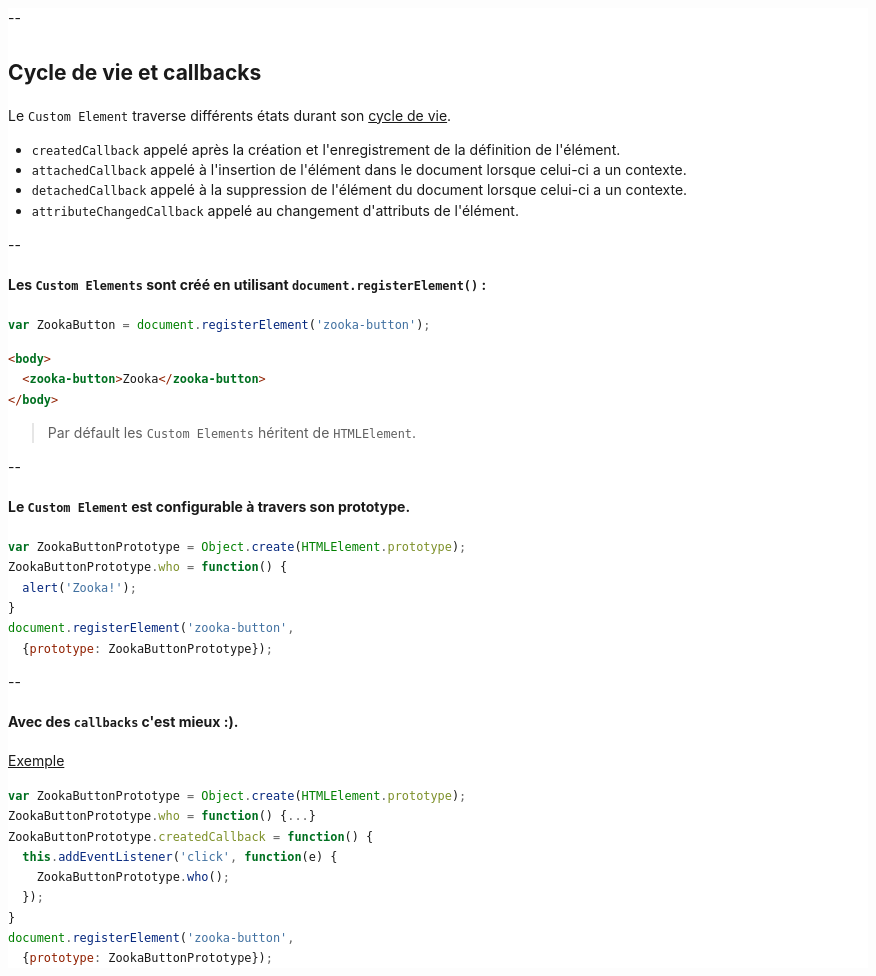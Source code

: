 --


## Cycle de vie et callbacks

Le `Custom Element` traverse différents états durant son [cycle de vie](http://w3c.github.io/webcomponents/spec/custom/#dfn-lifecycle-callbacks).

* `createdCallback` appelé après la création et l'enregistrement de la définition de l'élément.
* `attachedCallback` appelé à l'insertion de l'élément dans le document lorsque celui-ci a un contexte.
* `detachedCallback` appelé à la suppression de l'élément du document lorsque celui-ci a un contexte.
* `attributeChangedCallback` appelé au changement d'attributs de l'élément.

--

#### Les `Custom Elements` sont créé en utilisant `document.registerElement()` :

```javascript
var ZookaButton = document.registerElement('zooka-button');
```
```html
<body>
  <zooka-button>Zooka</zooka-button>
</body>
```
> Par défault les `Custom Elements` héritent de `HTMLElement`.

--

#### Le `Custom Element` est configurable à travers son prototype.

```javascript
var ZookaButtonPrototype = Object.create(HTMLElement.prototype);
ZookaButtonPrototype.who = function() {
  alert('Zooka!');
}
document.registerElement('zooka-button',
  {prototype: ZookaButtonPrototype});
```

--

#### Avec des `callbacks` c'est mieux :).
[Exemple](example/custom-element0.html)
```javascript
var ZookaButtonPrototype = Object.create(HTMLElement.prototype);
ZookaButtonPrototype.who = function() {...}
ZookaButtonPrototype.createdCallback = function() {
  this.addEventListener('click', function(e) {
    ZookaButtonPrototype.who();
  });
}
document.registerElement('zooka-button',
  {prototype: ZookaButtonPrototype});
```
